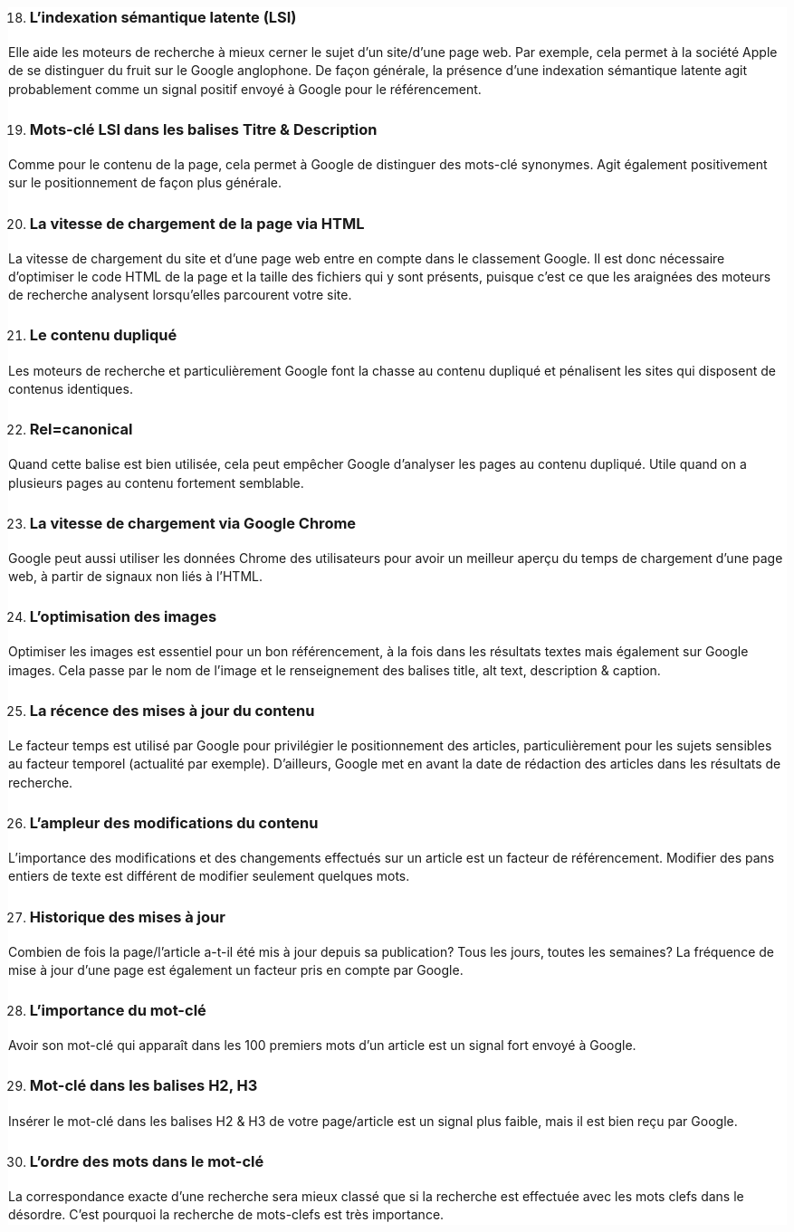 18. <h3>L&rsquo;indexation sémantique latente (LSI)</h3>
Elle aide les moteurs de recherche à mieux cerner le sujet d&rsquo;un site/d&rsquo;une page web. Par exemple, cela permet à la société Apple de se distinguer du fruit sur le Google anglophone. De façon générale, la présence d&rsquo;une indexation sémantique latente agit probablement comme un signal positif envoyé à Google pour le référencement.

19. <h3>Mots-clé LSI dans les balises Titre &amp; Description</h3>
Comme pour le contenu de la page, cela permet à Google de distinguer des mots-clé synonymes. Agit également positivement sur le positionnement de façon plus générale.

20. <h3>La vitesse de chargement de la page via HTML</h3>
La vitesse de chargement du site et d&rsquo;une page web entre en compte dans le classement Google. Il est donc nécessaire d&rsquo;optimiser le code HTML de la page et la taille des fichiers qui y sont présents, puisque c&rsquo;est ce que les araignées des moteurs de recherche analysent lorsqu&rsquo;elles parcourent votre site.

21. <h3>Le contenu dupliqué</h3>
Les moteurs de recherche et particulièrement Google font la chasse au contenu dupliqué et pénalisent les sites qui disposent de contenus identiques.

22. <h3>Rel=canonical</h3>
Quand cette balise est bien utilisée, cela peut empêcher Google d&rsquo;analyser les pages au contenu dupliqué. Utile quand on a plusieurs pages au contenu fortement semblable.

23. <h3>La vitesse de chargement via Google Chrome</h3>
Google peut aussi utiliser les données Chrome des utilisateurs pour avoir un meilleur aperçu du temps de chargement d&rsquo;une page web, à partir de signaux non liés à l&rsquo;HTML.

24. <h3>L&rsquo;optimisation des images</h3>
Optimiser les images est essentiel pour un bon référencement, à la fois dans les résultats textes mais également sur Google images. Cela passe par le nom de l&rsquo;image et le renseignement des balises title, alt text, description &amp; caption.

25. <h3>La récence des mises à jour du contenu</h3>
Le facteur temps est utilisé par Google pour privilégier le positionnement des articles, particulièrement pour les sujets sensibles au facteur temporel (actualité par exemple). D&rsquo;ailleurs, Google met en avant la date de rédaction des articles dans les résultats de recherche.

26. <h3>L&rsquo;ampleur des modifications du contenu</h3>
L&rsquo;importance des modifications et des changements effectués sur un article est un facteur de référencement. Modifier des pans entiers de texte est différent de modifier seulement quelques mots.

27. <h3>Historique des mises à jour</h3>
Combien de fois la page/l&rsquo;article a-t-il été mis à jour depuis sa publication? Tous les jours, toutes les semaines? La fréquence de mise à jour d&rsquo;une page est également un facteur pris en compte par Google.

28. <h3>L&rsquo;importance du mot-clé</h3>
Avoir son mot-clé qui apparaît dans les 100 premiers mots d&rsquo;un article est un signal fort envoyé à Google.

29. <h3>Mot-clé dans les balises H2, H3</h3>
Insérer le mot-clé dans les balises H2 &amp; H3 de votre page/article est un signal plus faible, mais il est bien reçu par Google.

30. <h3>L&rsquo;ordre des mots dans le mot-clé</h3>
La correspondance exacte d&rsquo;une recherche sera mieux classé que si la recherche est effectuée avec les mots clefs dans le désordre. C&rsquo;est pourquoi la recherche de mots-clefs est très importance.
